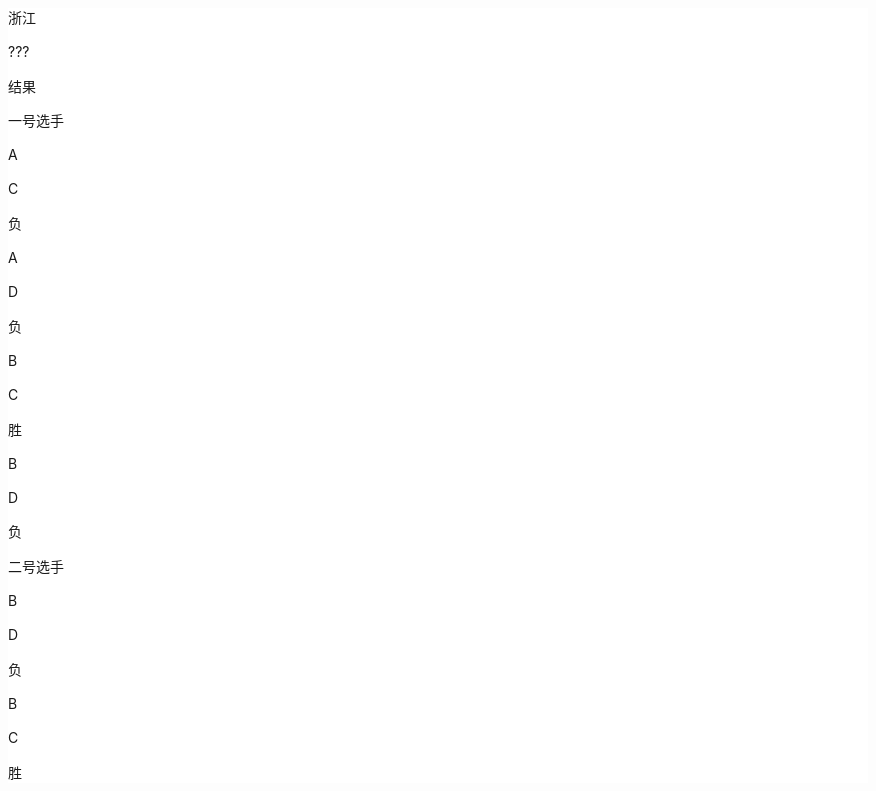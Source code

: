 
浙江


???


结果




一号选手


A


C


负


A


D


负


B


C


胜


B


D


负




二号选手


B


D


负


B


C


胜

